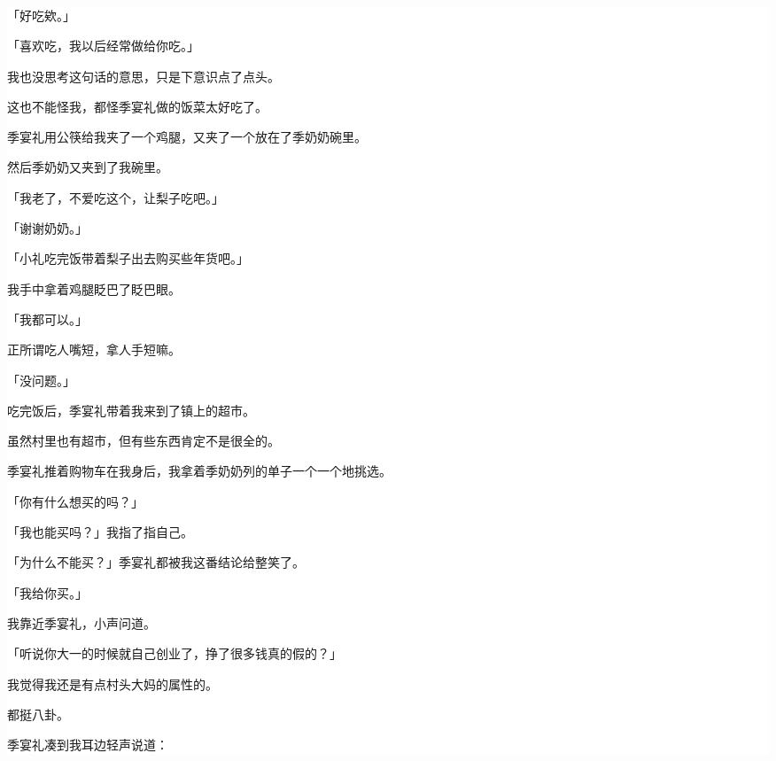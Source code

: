 「好吃欸。」


「喜欢吃，我以后经常做给你吃。」


我也没思考这句话的意思，只是下意识点了点头。


这也不能怪我，都怪季宴礼做的饭菜太好吃了。


季宴礼用公筷给我夹了一个鸡腿，又夹了一个放在了季奶奶碗里。


然后季奶奶又夹到了我碗里。


「我老了，不爱吃这个，让梨子吃吧。」


「谢谢奶奶。」


「小礼吃完饭带着梨子出去购买些年货吧。」


我手中拿着鸡腿眨巴了眨巴眼。


「我都可以。」


正所谓吃人嘴短，拿人手短嘛。


「没问题。」


吃完饭后，季宴礼带着我来到了镇上的超市。


虽然村里也有超市，但有些东西肯定不是很全的。


季宴礼推着购物车在我身后，我拿着季奶奶列的单子一个一个地挑选。


「你有什么想买的吗？」


「我也能买吗？」我指了指自己。


「为什么不能买？」季宴礼都被我这番结论给整笑了。


「我给你买。」


我靠近季宴礼，小声问道。


「听说你大一的时候就自己创业了，挣了很多钱真的假的？」


我觉得我还是有点村头大妈的属性的。


都挺八卦。


季宴礼凑到我耳边轻声说道：
